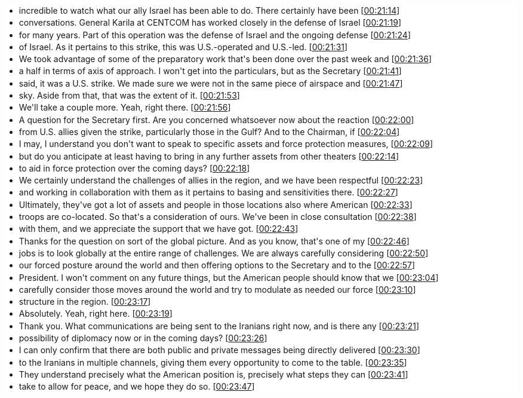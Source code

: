 *  incredible to watch what our ally Israel has been able to do. There certainly have been [[00:21:14](https://www.youtube.com/watch?v=wCRQZiyvBq0&t=1274.76s)]
*  conversations. General Karila at CENTCOM has worked closely in the defense of Israel [[00:21:19](https://www.youtube.com/watch?v=wCRQZiyvBq0&t=1279.8s)]
*  for many years. Part of this operation was the defense of Israel and the ongoing defense [[00:21:24](https://www.youtube.com/watch?v=wCRQZiyvBq0&t=1284.68s)]
*  of Israel. As it pertains to this strike, this was U.S.-operated and U.S.-led. [[00:21:31](https://www.youtube.com/watch?v=wCRQZiyvBq0&t=1291.1599999999999s)]
*  We took advantage of some of the preparatory work that's been done over the past week and [[00:21:36](https://www.youtube.com/watch?v=wCRQZiyvBq0&t=1296.9199999999998s)]
*  a half in terms of axis of approach. I won't get into the particulars, but as the Secretary [[00:21:41](https://www.youtube.com/watch?v=wCRQZiyvBq0&t=1301.6s)]
*  said, it was a U.S. strike. We made sure we were not in the same piece of airspace and [[00:21:47](https://www.youtube.com/watch?v=wCRQZiyvBq0&t=1307.32s)]
*  sky. Aside from that, that was the extent of it. [[00:21:53](https://www.youtube.com/watch?v=wCRQZiyvBq0&t=1313.6399999999999s)]
*  We'll take a couple more. Yeah, right there. [[00:21:56](https://www.youtube.com/watch?v=wCRQZiyvBq0&t=1316.9199999999998s)]
*  A question for the Secretary first. Are you concerned whatsoever now about the reaction [[00:22:00](https://www.youtube.com/watch?v=wCRQZiyvBq0&t=1320.12s)]
*  from U.S. allies given the strike, particularly those in the Gulf? And to the Chairman, if [[00:22:04](https://www.youtube.com/watch?v=wCRQZiyvBq0&t=1324.32s)]
*  I may, I understand you don't want to speak to specific assets and force protection measures, [[00:22:09](https://www.youtube.com/watch?v=wCRQZiyvBq0&t=1329.32s)]
*  but do you anticipate at least having to bring in any further assets from other theaters [[00:22:14](https://www.youtube.com/watch?v=wCRQZiyvBq0&t=1334.08s)]
*  to aid in force protection over the coming days? [[00:22:18](https://www.youtube.com/watch?v=wCRQZiyvBq0&t=1338.3999999999999s)]
*  We certainly understand the challenges of allies in the region, and we have been respectful [[00:22:23](https://www.youtube.com/watch?v=wCRQZiyvBq0&t=1343.08s)]
*  and working in collaboration with them as it pertains to basing and sensitivities there. [[00:22:27](https://www.youtube.com/watch?v=wCRQZiyvBq0&t=1347.6999999999998s)]
*  Ultimately, they've got a lot of assets and people in those locations also where American [[00:22:33](https://www.youtube.com/watch?v=wCRQZiyvBq0&t=1353.9199999999998s)]
*  troops are co-located. So that's a consideration of ours. We've been in close consultation [[00:22:38](https://www.youtube.com/watch?v=wCRQZiyvBq0&t=1358.6599999999999s)]
*  with them, and we appreciate the support that we have got. [[00:22:43](https://www.youtube.com/watch?v=wCRQZiyvBq0&t=1363.12s)]
*  Thanks for the question on sort of the global picture. And as you know, that's one of my [[00:22:46](https://www.youtube.com/watch?v=wCRQZiyvBq0&t=1366.2s)]
*  jobs is to look globally at the entire range of challenges. We are always carefully considering [[00:22:50](https://www.youtube.com/watch?v=wCRQZiyvBq0&t=1370.04s)]
*  our forced posture around the world and then offering options to the Secretary and to the [[00:22:57](https://www.youtube.com/watch?v=wCRQZiyvBq0&t=1377.96s)]
*  President. I won't comment on any future things, but the American people should know that we [[00:23:04](https://www.youtube.com/watch?v=wCRQZiyvBq0&t=1384.32s)]
*  carefully consider those moves around the world and try to modulate as needed our force [[00:23:10](https://www.youtube.com/watch?v=wCRQZiyvBq0&t=1390.28s)]
*  structure in the region. [[00:23:17](https://www.youtube.com/watch?v=wCRQZiyvBq0&t=1397.8799999999999s)]
*  Absolutely. Yeah, right here. [[00:23:19](https://www.youtube.com/watch?v=wCRQZiyvBq0&t=1399.8799999999999s)]
*  Thank you. What communications are being sent to the Iranians right now, and is there any [[00:23:21](https://www.youtube.com/watch?v=wCRQZiyvBq0&t=1401.8799999999999s)]
*  possibility of diplomacy now or in the coming days? [[00:23:26](https://www.youtube.com/watch?v=wCRQZiyvBq0&t=1406.08s)]
*  I can only confirm that there are both public and private messages being directly delivered [[00:23:30](https://www.youtube.com/watch?v=wCRQZiyvBq0&t=1410.68s)]
*  to the Iranians in multiple channels, giving them every opportunity to come to the table. [[00:23:35](https://www.youtube.com/watch?v=wCRQZiyvBq0&t=1415.84s)]
*  They understand precisely what the American position is, precisely what steps they can [[00:23:41](https://www.youtube.com/watch?v=wCRQZiyvBq0&t=1421.36s)]
*  take to allow for peace, and we hope they do so. [[00:23:47](https://www.youtube.com/watch?v=wCRQZiyvBq0&t=1427.12s)]